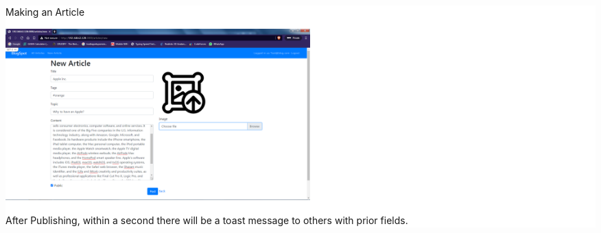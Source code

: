  Making an Article
 
 <img src="screenshot/16.PNG" height = "250">
 
 After Publishing, within a second there will be a toast message to others with prior fields.
 